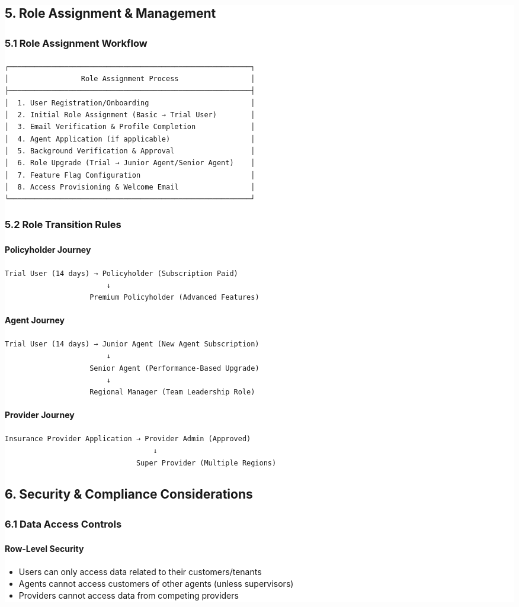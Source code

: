 ## 5. Role Assignment & Management

### 5.1 Role Assignment Workflow

```
┌─────────────────────────────────────────────────────────┐
│                 Role Assignment Process                 │
├─────────────────────────────────────────────────────────┤
│  1. User Registration/Onboarding                        │
│  2. Initial Role Assignment (Basic → Trial User)        │
│  3. Email Verification & Profile Completion             │
│  4. Agent Application (if applicable)                   │
│  5. Background Verification & Approval                  │
│  6. Role Upgrade (Trial → Junior Agent/Senior Agent)    │
│  7. Feature Flag Configuration                          │
│  8. Access Provisioning & Welcome Email                 │
└─────────────────────────────────────────────────────────┘
```

### 5.2 Role Transition Rules

#### Policyholder Journey
```
Trial User (14 days) → Policyholder (Subscription Paid)
                        ↓
                    Premium Policyholder (Advanced Features)
```

#### Agent Journey
```
Trial User (14 days) → Junior Agent (New Agent Subscription)
                        ↓
                    Senior Agent (Performance-Based Upgrade)
                        ↓
                    Regional Manager (Team Leadership Role)
```

#### Provider Journey
```
Insurance Provider Application → Provider Admin (Approved)
                                   ↓
                               Super Provider (Multiple Regions)
```

## 6. Security & Compliance Considerations

### 6.1 Data Access Controls

#### Row-Level Security
- Users can only access data related to their customers/tenants
- Agents cannot access customers of other agents (unless supervisors)
- Providers cannot access data from competing providers
